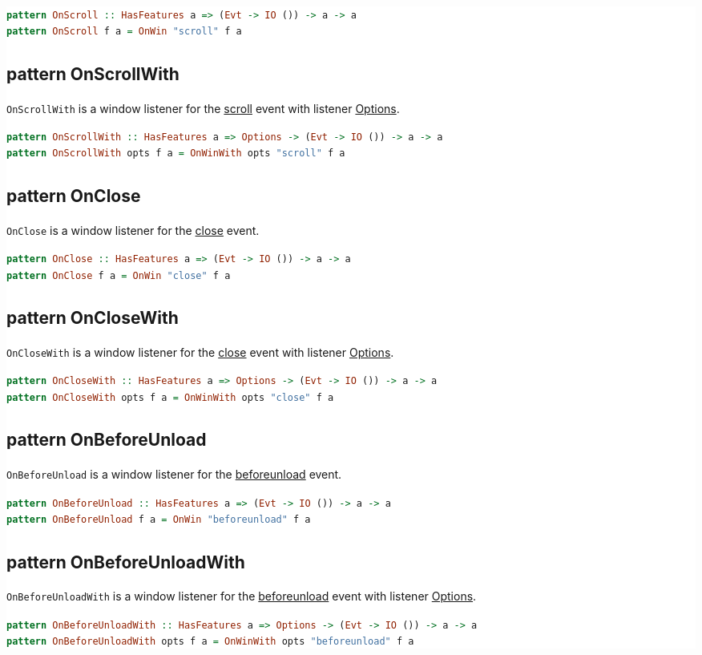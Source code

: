 ```haskell
pattern OnScroll :: HasFeatures a => (Evt -> IO ()) -> a -> a
pattern OnScroll f a = OnWin "scroll" f a
```

## pattern OnScrollWith

`OnScrollWith` is a window listener for the [scroll](https://developer.mozilla.org/en-US/docs/Web/API/Document/scroll_event) event with listener [Options](/packages/pure-lifted/0.8.0.0/Pure.Data.Lifted/data%20Options).

```haskell
pattern OnScrollWith :: HasFeatures a => Options -> (Evt -> IO ()) -> a -> a
pattern OnScrollWith opts f a = OnWinWith opts "scroll" f a
```

## pattern OnClose

`OnClose` is a window listener for the [close](https://developer.mozilla.org/en-US/docs/Archive/Mozilla/XUL/Events/close_event) event.

```haskell
pattern OnClose :: HasFeatures a => (Evt -> IO ()) -> a -> a
pattern OnClose f a = OnWin "close" f a
```

## pattern OnCloseWith

`OnCloseWith` is a window listener for the [close](https://developer.mozilla.org/en-US/docs/Archive/Mozilla/XUL/Events/close_event) event with listener [Options](/packages/pure-lifted/0.8.0.0/Pure.Data.Lifted/data%20Options).

```haskell
pattern OnCloseWith :: HasFeatures a => Options -> (Evt -> IO ()) -> a -> a
pattern OnCloseWith opts f a = OnWinWith opts "close" f a
```

## pattern OnBeforeUnload

`OnBeforeUnload` is a window listener for the [beforeunload](https://developer.mozilla.org/en-US/docs/Web/API/Window/beforeunload_event) event.

```haskell
pattern OnBeforeUnload :: HasFeatures a => (Evt -> IO ()) -> a -> a
pattern OnBeforeUnload f a = OnWin "beforeunload" f a
```

## pattern OnBeforeUnloadWith

`OnBeforeUnloadWith` is a window listener for the [beforeunload](https://developer.mozilla.org/en-US/docs/Web/API/Window/beforeunload_event) event with listener [Options](/packages/pure-lifted/0.8.0.0/Pure.Data.Lifted/data%20Options).

```haskell
pattern OnBeforeUnloadWith :: HasFeatures a => Options -> (Evt -> IO ()) -> a -> a
pattern OnBeforeUnloadWith opts f a = OnWinWith opts "beforeunload" f a
```
